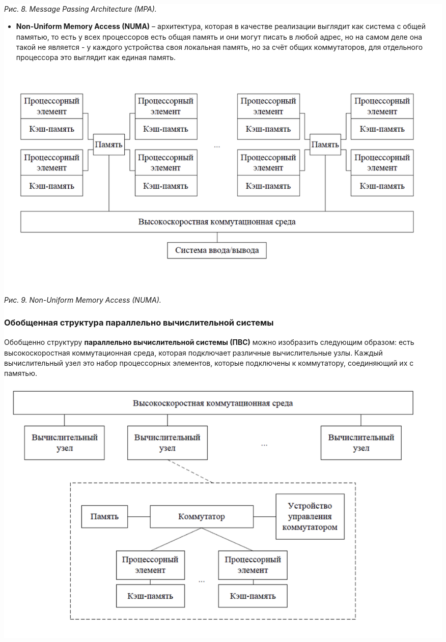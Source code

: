 *Рис. 8. Message Passing Architecture (MPA).*

- **Non-Uniform Memory Access (NUMA)** – архитектура, которая в качестве реализации выглядит как система с общей памятью, то есть у всех процессоров есть общая память и они могут писать в любой адрес, но на самом деле она такой не является - у каждого устройства своя локальная память, но за счёт общих коммутаторов, для отдельного процессора это выглядит как единая память.

![../.pic/Lectures/23.%20Parallel%20computing%20systems/fig_09.png](../.pic/Lectures/23.%20Parallel%20computing%20systems/fig_09.png)

*Рис. 9. Non-Uniform Memory Access (NUMA).*

### Обобщенная структура параллельно вычислительной системы

Обобщенно структуру **параллельно вычислительной системы (ПВС)** можно изобразить следующим образом: есть высокоскоростная коммутационная среда, которая подключает различные вычислительные узлы. Каждый вычислительный узел это набор процессорных элементов, которые подключены к коммутатору, соединяющий их с памятью.

![../.pic/Lectures/23.%20Parallel%20computing%20systems/fig_10.png](../.pic/Lectures/23.%20Parallel%20computing%20systems/fig_10.png)